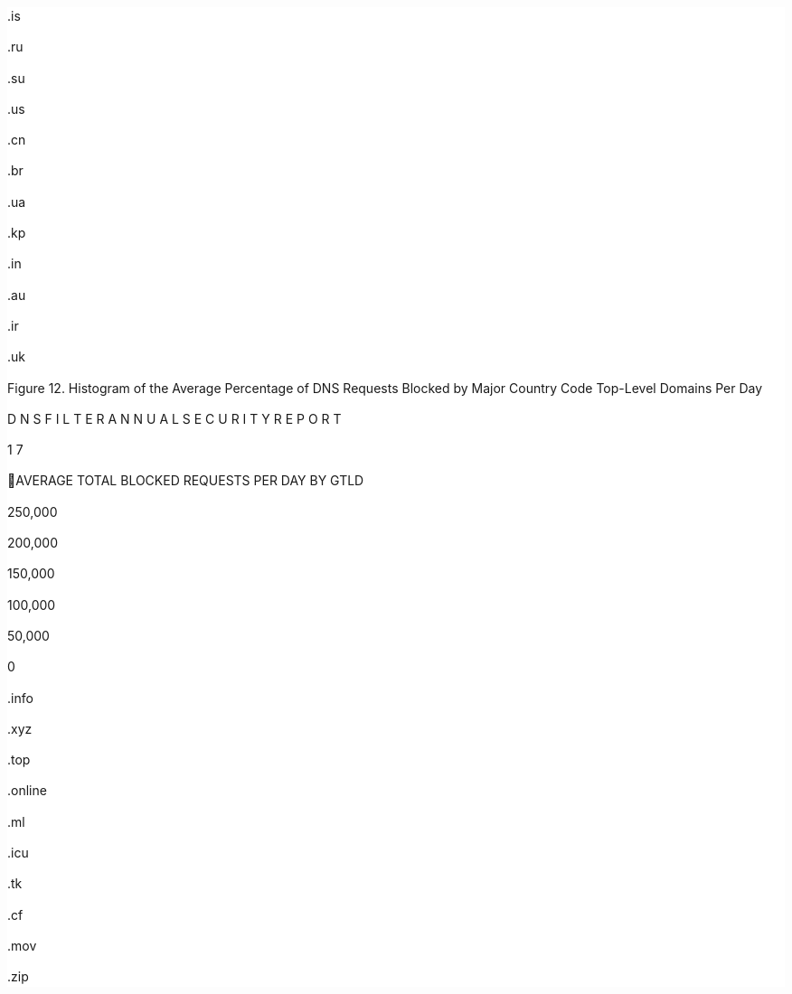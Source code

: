 .is

.ru

.su

.us

.cn

.br

.ua

.kp

.in

.au

.ir

.uk

Figure 12\. Histogram of the Average Percentage of DNS Requests
Blocked by Major Country Code Top\-Level Domains Per Day

D N S F I L T E R A N N U A L S E C U R I T Y R E P O R T

1 7

AVERAGE TOTAL BLOCKED REQUESTS PER DAY BY GTLD

250,000

200,000

150,000

100,000

50,000

0

.info

.xyz

.top

.online

.ml

.icu

.tk

.cf

.mov

.zip
